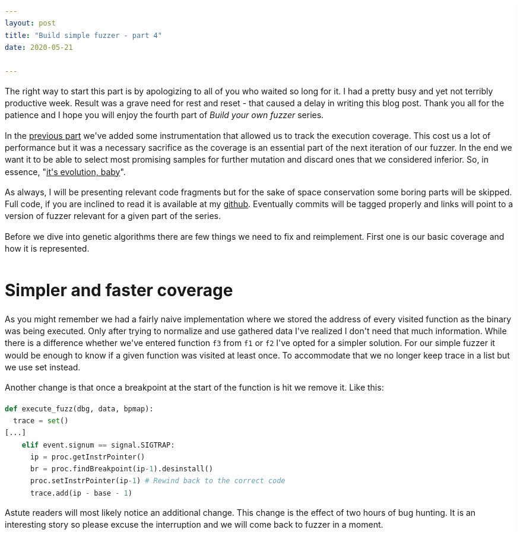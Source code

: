 ```yaml
---
layout: post
title: "Build simple fuzzer - part 4"
date: 2020-05-21

---
```


The right way to start this part is by apologizing to all of you who waited so long for it. I had a pretty busy and yet not terribly productive week. Result was a grave need for rest and reset - that caused a delay in writing this blog post. Thank you all for the patience and I hope you will enjoy the fourth part of *Build your own fuzzer* series.

In the [previous part](https://carstein.github.io/2020/05/02/writing-simple-fuzzer-3.html) we've added some instrumentation that allowed us to track the execution coverage. This cost us a lot of performance but it was a necessary sacrifice as the coverage is an essential part of the next iteration of our fuzzer. In the end we want it to be able to select most promising samples for further mutation and discard ones that we considered inferior. So, in essence, "[it's evolution, baby](https://www.youtube.com/watch?v=aDaOgu2CQtI)".

As always, I will be presenting relevant code fragments but for the sake of space conservation some boring parts will be skipped. Full code, if you are inclined to read it is available at my [github](https://github.com/carstein/vsf). Eventually commits will be tagged properly and links will point to a version of fuzzer relevant for a given part of the series.

Before we dive into genetic algorithms there are few things we need to fix and reimplement. First one is our basic coverage and how it is represented. 

# Simpler and faster coverage

As you might remember we had a fairly naive implementation where we stored the address of every visited function as the binary was being executed. Only after trying to normalize and use gathered data I've realized I don't need that much information. While there is a difference whether we've entered function `f3` from `f1` or `f2` I've opted for a simpler solution. For our simple fuzzer it would be enough to know if a given function was visited at least once. To accommodate that we no longer keep trace in a list but we use set instead. 

Another change is that once a breakpoint at the start of the function is hit we remove it. Like this:

```python
def execute_fuzz(dbg, data, bpmap):
  trace = set()
[...]
    elif event.signum == signal.SIGTRAP:
      ip = proc.getInstrPointer()
      br = proc.findBreakpoint(ip-1).desinstall()
      proc.setInstrPointer(ip-1) # Rewind back to the correct code
      trace.add(ip - base - 1)
```

Astute readers will most likely notice an additional change. This change is the effect of two hours of bug hunting. It is an interesting story so please excuse the interruption and we will come back to fuzzer in a moment.
